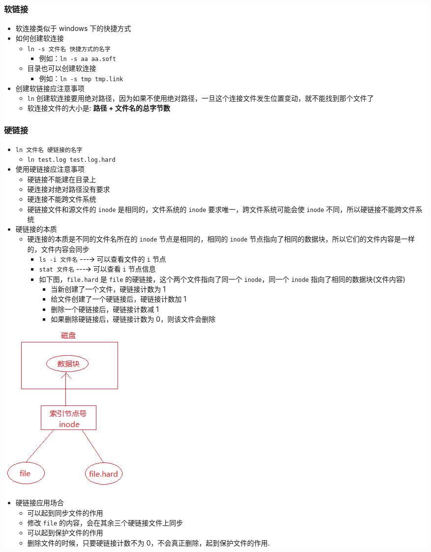 ### 软链接

* 软连接类似于 windows 下的快捷方式
* 如何创建软连接
    * `ln -s 文件名 快捷方式的名字`
        * 例如：`ln -s aa aa.soft`
    * 目录也可以创建软连接
        * 例如：`ln -s tmp tmp.link`
* 创建软链接应注意事项
    * `ln` 创建软连接要用绝对路径，因为如果不使用绝对路径，一旦这个连接文件发生位置变动，就不能找到那个文件了
    * 软连接文件的大小是: **路径 + 文件名的总字节数**

### 硬链接

* `ln 文件名 硬链接的名字`
    * `ln test.log test.log.hard`
* 使用硬链接应注意事项
    * 硬链接不能建在目录上
    * 硬连接对绝对路径没有要求
    * 硬连接不能跨文件系统
    * 硬链接文件和源文件的 `inode` 是相同的，文件系统的 `inode` 要求唯一，跨文件系统可能会使 `inode` 不同，所以硬链接不能跨文件系统
* 硬链接的本质
    * 硬连接的本质是不同的文件名所在的 `inode` 节点是相同的，相同的 `inode` 节点指向了相同的数据块，所以它们的文件内容是一样的，文件内容会同步
        * `ls -i 文件名` ---🡪 可以查看文件的 `i` 节点
        * `stat 文件名` ---🡪 可以查看 `i` 节点信息
        * 如下图，`file.hard` 是 `file` 的硬链接，这个两个文件指向了同一个 `inode`，同一个 `inode` 指向了相同的数据块(文件内容)
            * 当新创建了一个文件，硬链接计数为 1
            * 给文件创建了一个硬链接后，硬链接计数加 1
            * 删除一个硬链接后，硬链接计数减 1
            * 如果删除硬链接后，硬链接计数为 0，则该文件会删除

![](../photos/part1/6.png)

* 硬链接应用场合
    * 可以起到同步文件的作用
    * 修改 `file` 的内容，会在其余三个硬链接文件上同步
    * 可以起到保护文件的作用
    * 删除文件的时候，只要硬链接计数不为 0，不会真正删除，起到保护文件的作用.
